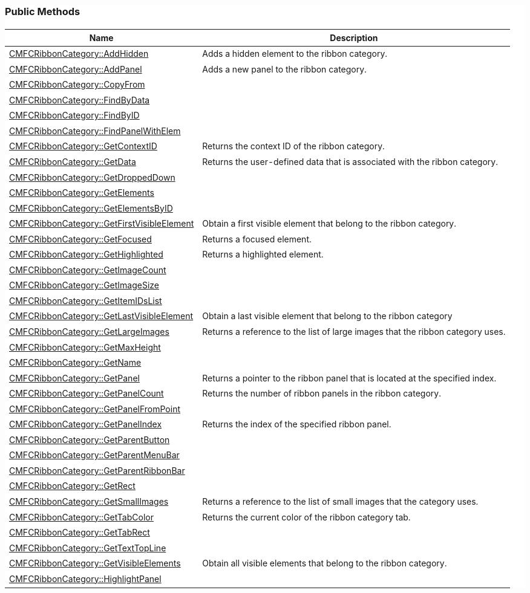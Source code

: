 ### Public Methods  
  
|Name|Description|  
|----------|-----------------|  
|[CMFCRibbonCategory::AddHidden](#addhidden)|Adds a hidden element to the ribbon category.|  
|[CMFCRibbonCategory::AddPanel](#addpanel)|Adds a new panel to the ribbon category.|  
|[CMFCRibbonCategory::CopyFrom](#copyfrom)||  
|[CMFCRibbonCategory::FindByData](#findbydata)||  
|[CMFCRibbonCategory::FindByID](#findbyid)||  
|[CMFCRibbonCategory::FindPanelWithElem](#findpanelwithelem)||  
|[CMFCRibbonCategory::GetContextID](#getcontextid)|Returns the context ID of the ribbon category.|  
|[CMFCRibbonCategory::GetData](#getdata)|Returns the user-defined data that is associated with the ribbon category.|  
|[CMFCRibbonCategory::GetDroppedDown](#getdroppeddown)||  
|[CMFCRibbonCategory::GetElements](#getelements)||  
|[CMFCRibbonCategory::GetElementsByID](#getelementsbyid)||  
|[CMFCRibbonCategory::GetFirstVisibleElement](#getfirstvisibleelement)|Obtain a first visible element that belong to the ribbon category.|  
|[CMFCRibbonCategory::GetFocused](#getfocused)|Returns a focused element.|  
|[CMFCRibbonCategory::GetHighlighted](#gethighlighted)|Returns a highlighted element.|  
|[CMFCRibbonCategory::GetImageCount](#getimagecount)||  
|[CMFCRibbonCategory::GetImageSize](#getimagesize)||  
|[CMFCRibbonCategory::GetItemIDsList](#getitemidslist)||  
|[CMFCRibbonCategory::GetLastVisibleElement](#getlastvisibleelement)|Obtain a last visible element that belong to the ribbon category|  
|[CMFCRibbonCategory::GetLargeImages](#getlargeimages)|Returns a reference to the list of large images that the ribbon category uses.|  
|[CMFCRibbonCategory::GetMaxHeight](#getmaxheight)||  
|[CMFCRibbonCategory::GetName](#getname)||  
|[CMFCRibbonCategory::GetPanel](#getpanel)|Returns a pointer to the ribbon panel that is located at the specified index.|  
|[CMFCRibbonCategory::GetPanelCount](#getpanelcount)|Returns the number of ribbon panels in the ribbon category.|  
|[CMFCRibbonCategory::GetPanelFromPoint](#getpanelfrompoint)||  
|[CMFCRibbonCategory::GetPanelIndex](#getpanelindex)|Returns the index of the specified ribbon panel.|  
|[CMFCRibbonCategory::GetParentButton](#getparentbutton)||  
|[CMFCRibbonCategory::GetParentMenuBar](#getparentmenubar)||  
|[CMFCRibbonCategory::GetParentRibbonBar](#getparentribbonbar)||  
|[CMFCRibbonCategory::GetRect](#getrect)||  
|[CMFCRibbonCategory::GetSmallImages](#getsmallimages)|Returns a reference to the list of small images that the category uses.|  
|[CMFCRibbonCategory::GetTabColor](#gettabcolor)|Returns the current color of the ribbon category tab.|  
|[CMFCRibbonCategory::GetTabRect](#gettabrect)||  
|[CMFCRibbonCategory::GetTextTopLine](#gettexttopline)||  
|[CMFCRibbonCategory::GetVisibleElements](#getvisibleelements)|Obtain all visible elements that belong to the ribbon category.|  
|[CMFCRibbonCategory::HighlightPanel](#highlightpanel)||  
